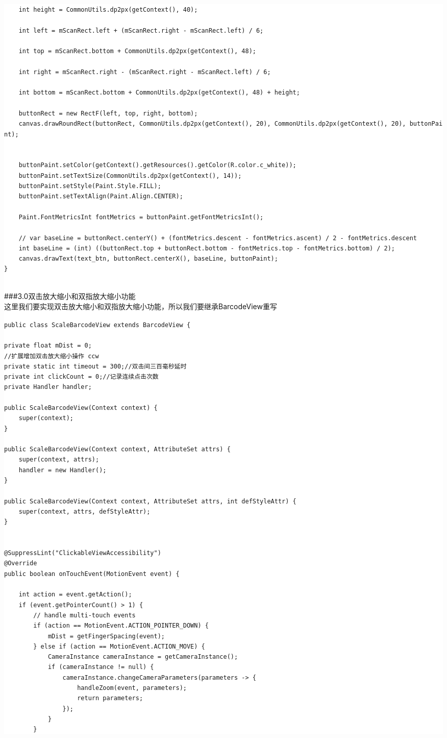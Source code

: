         int height = CommonUtils.dp2px(getContext(), 40);

        int left = mScanRect.left + (mScanRect.right - mScanRect.left) / 6;

        int top = mScanRect.bottom + CommonUtils.dp2px(getContext(), 48);

        int right = mScanRect.right - (mScanRect.right - mScanRect.left) / 6;

        int bottom = mScanRect.bottom + CommonUtils.dp2px(getContext(), 48) + height;

        buttonRect = new RectF(left, top, right, bottom);
        canvas.drawRoundRect(buttonRect, CommonUtils.dp2px(getContext(), 20), CommonUtils.dp2px(getContext(), 20), buttonPaint);


        buttonPaint.setColor(getContext().getResources().getColor(R.color.c_white));
        buttonPaint.setTextSize(CommonUtils.dp2px(getContext(), 14));
        buttonPaint.setStyle(Paint.Style.FILL);
        buttonPaint.setTextAlign(Paint.Align.CENTER);

        Paint.FontMetricsInt fontMetrics = buttonPaint.getFontMetricsInt();

        // var baseLine = buttonRect.centerY() + (fontMetrics.descent - fontMetrics.ascent) / 2 - fontMetrics.descent
        int baseLine = (int) ((buttonRect.top + buttonRect.bottom - fontMetrics.top - fontMetrics.bottom) / 2);
        canvas.drawText(text_btn, buttonRect.centerX(), baseLine, buttonPaint);
    }
   
<br/>###3.0双击放大缩小和双指放大缩小功能<br/>
这里我们要实现双击放大缩小和双指放大缩小功能，所以我们要继承BarcodeView重写

	public class ScaleBarcodeView extends BarcodeView {

    private float mDist = 0;
    //扩展增加双击放大缩小操作 ccw
    private static int timeout = 300;//双击间三百毫秒延时
    private int clickCount = 0;//记录连续点击次数
    private Handler handler;

    public ScaleBarcodeView(Context context) {
        super(context);
    }

    public ScaleBarcodeView(Context context, AttributeSet attrs) {
        super(context, attrs);
        handler = new Handler();
    }

    public ScaleBarcodeView(Context context, AttributeSet attrs, int defStyleAttr) {
        super(context, attrs, defStyleAttr);
    }


    @SuppressLint("ClickableViewAccessibility")
    @Override
    public boolean onTouchEvent(MotionEvent event) {

        int action = event.getAction();
        if (event.getPointerCount() > 1) {
            // handle multi-touch events
            if (action == MotionEvent.ACTION_POINTER_DOWN) {
                mDist = getFingerSpacing(event);
            } else if (action == MotionEvent.ACTION_MOVE) {
                CameraInstance cameraInstance = getCameraInstance();
                if (cameraInstance != null) {
                    cameraInstance.changeCameraParameters(parameters -> {
                        handleZoom(event, parameters);
                        return parameters;
                    });
                }
            }